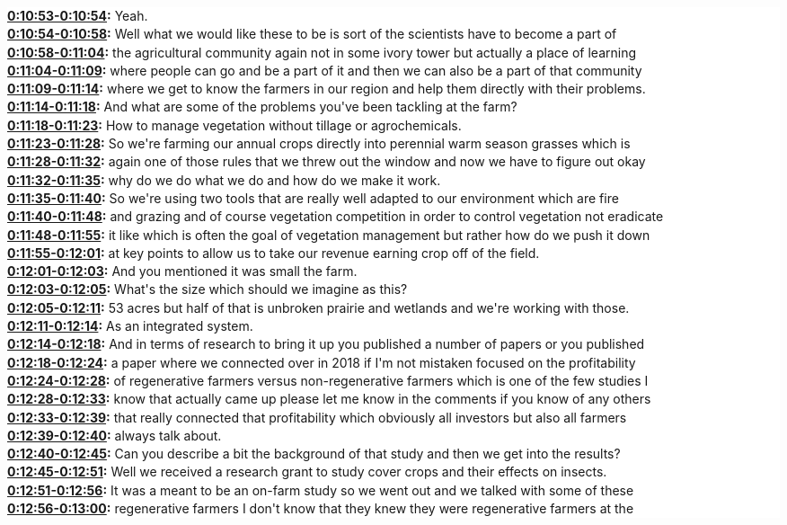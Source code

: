 **[0:10:53-0:10:54](https://investinginregenerativeagriculture.com/2020/06/02/jonathan-lundgren#t=0:10:53):**  Yeah.  
**[0:10:54-0:10:58](https://investinginregenerativeagriculture.com/2020/06/02/jonathan-lundgren#t=0:10:54):**  Well what we would like these to be is sort of the scientists have to become a part of  
**[0:10:58-0:11:04](https://investinginregenerativeagriculture.com/2020/06/02/jonathan-lundgren#t=0:10:58):**  the agricultural community again not in some ivory tower but actually a place of learning  
**[0:11:04-0:11:09](https://investinginregenerativeagriculture.com/2020/06/02/jonathan-lundgren#t=0:11:04):**  where people can go and be a part of it and then we can also be a part of that community  
**[0:11:09-0:11:14](https://investinginregenerativeagriculture.com/2020/06/02/jonathan-lundgren#t=0:11:09):**  where we get to know the farmers in our region and help them directly with their problems.  
**[0:11:14-0:11:18](https://investinginregenerativeagriculture.com/2020/06/02/jonathan-lundgren#t=0:11:14):**  And what are some of the problems you've been tackling at the farm?  
**[0:11:18-0:11:23](https://investinginregenerativeagriculture.com/2020/06/02/jonathan-lundgren#t=0:11:18):**  How to manage vegetation without tillage or agrochemicals.  
**[0:11:23-0:11:28](https://investinginregenerativeagriculture.com/2020/06/02/jonathan-lundgren#t=0:11:23):**  So we're farming our annual crops directly into perennial warm season grasses which is  
**[0:11:28-0:11:32](https://investinginregenerativeagriculture.com/2020/06/02/jonathan-lundgren#t=0:11:28):**  again one of those rules that we threw out the window and now we have to figure out okay  
**[0:11:32-0:11:35](https://investinginregenerativeagriculture.com/2020/06/02/jonathan-lundgren#t=0:11:32):**  why do we do what we do and how do we make it work.  
**[0:11:35-0:11:40](https://investinginregenerativeagriculture.com/2020/06/02/jonathan-lundgren#t=0:11:35):**  So we're using two tools that are really well adapted to our environment which are fire  
**[0:11:40-0:11:48](https://investinginregenerativeagriculture.com/2020/06/02/jonathan-lundgren#t=0:11:40):**  and grazing and of course vegetation competition in order to control vegetation not eradicate  
**[0:11:48-0:11:55](https://investinginregenerativeagriculture.com/2020/06/02/jonathan-lundgren#t=0:11:48):**  it like which is often the goal of vegetation management but rather how do we push it down  
**[0:11:55-0:12:01](https://investinginregenerativeagriculture.com/2020/06/02/jonathan-lundgren#t=0:11:55):**  at key points to allow us to take our revenue earning crop off of the field.  
**[0:12:01-0:12:03](https://investinginregenerativeagriculture.com/2020/06/02/jonathan-lundgren#t=0:12:01):**  And you mentioned it was small the farm.  
**[0:12:03-0:12:05](https://investinginregenerativeagriculture.com/2020/06/02/jonathan-lundgren#t=0:12:03):**  What's the size which should we imagine as this?  
**[0:12:05-0:12:11](https://investinginregenerativeagriculture.com/2020/06/02/jonathan-lundgren#t=0:12:05):**  53 acres but half of that is unbroken prairie and wetlands and we're working with those.  
**[0:12:11-0:12:14](https://investinginregenerativeagriculture.com/2020/06/02/jonathan-lundgren#t=0:12:11):**  As an integrated system.  
**[0:12:14-0:12:18](https://investinginregenerativeagriculture.com/2020/06/02/jonathan-lundgren#t=0:12:14):**  And in terms of research to bring it up you published a number of papers or you published  
**[0:12:18-0:12:24](https://investinginregenerativeagriculture.com/2020/06/02/jonathan-lundgren#t=0:12:18):**  a paper where we connected over in 2018 if I'm not mistaken focused on the profitability  
**[0:12:24-0:12:28](https://investinginregenerativeagriculture.com/2020/06/02/jonathan-lundgren#t=0:12:24):**  of regenerative farmers versus non-regenerative farmers which is one of the few studies I  
**[0:12:28-0:12:33](https://investinginregenerativeagriculture.com/2020/06/02/jonathan-lundgren#t=0:12:28):**  know that actually came up please let me know in the comments if you know of any others  
**[0:12:33-0:12:39](https://investinginregenerativeagriculture.com/2020/06/02/jonathan-lundgren#t=0:12:33):**  that really connected that profitability which obviously all investors but also all farmers  
**[0:12:39-0:12:40](https://investinginregenerativeagriculture.com/2020/06/02/jonathan-lundgren#t=0:12:39):**  always talk about.  
**[0:12:40-0:12:45](https://investinginregenerativeagriculture.com/2020/06/02/jonathan-lundgren#t=0:12:40):**  Can you describe a bit the background of that study and then we get into the results?  
**[0:12:45-0:12:51](https://investinginregenerativeagriculture.com/2020/06/02/jonathan-lundgren#t=0:12:45):**  Well we received a research grant to study cover crops and their effects on insects.  
**[0:12:51-0:12:56](https://investinginregenerativeagriculture.com/2020/06/02/jonathan-lundgren#t=0:12:51):**  It was a meant to be an on-farm study so we went out and we talked with some of these  
**[0:12:56-0:13:00](https://investinginregenerativeagriculture.com/2020/06/02/jonathan-lundgren#t=0:12:56):**  regenerative farmers I don't know that they knew they were regenerative farmers at the  